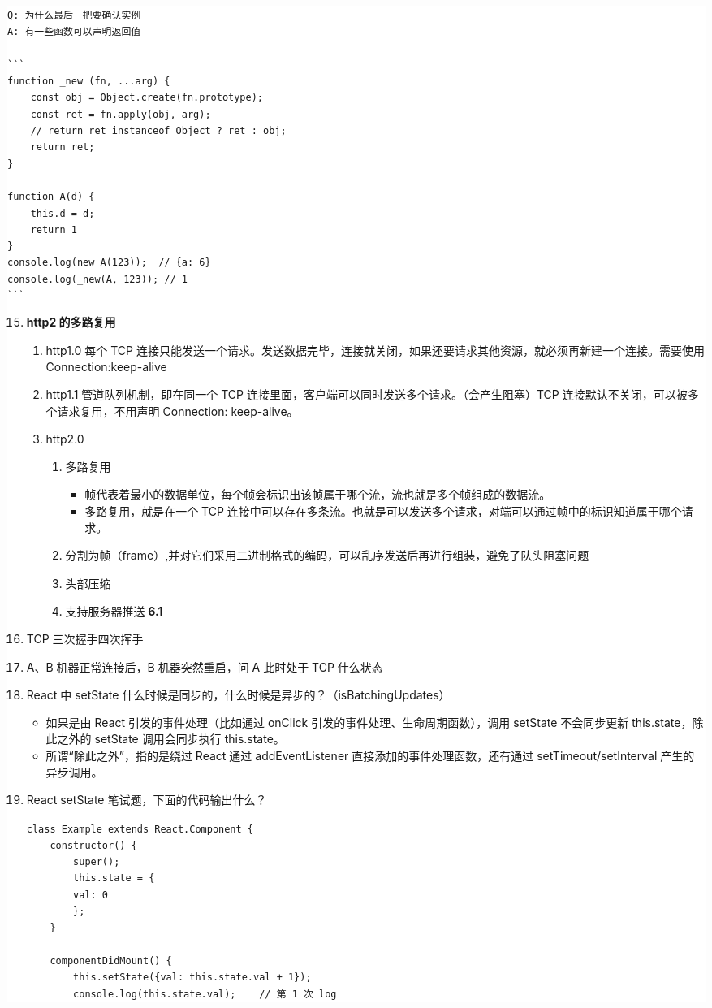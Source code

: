     Q: 为什么最后一把要确认实例
    A: 有一些函数可以声明返回值

    ```
    function _new (fn, ...arg) {
        const obj = Object.create(fn.prototype);
        const ret = fn.apply(obj, arg);
        // return ret instanceof Object ? ret : obj;
        return ret;
    }

    function A(d) {
        this.d = d;
        return 1
    }
    console.log(new A(123));  // {a: 6}
    console.log(_new(A, 123)); // 1
    ```

15. **http2 的多路复用**

    1. http1.0 每个 TCP 连接只能发送一个请求。发送数据完毕，连接就关闭，如果还要请求其他资源，就必须再新建一个连接。需要使用 Connection:keep-alive
    2. http1.1 管道队列机制，即在同一个 TCP 连接里面，客户端可以同时发送多个请求。（会产生阻塞）TCP 连接默认不关闭，可以被多个请求复用，不用声明 Connection: keep-alive。
    3. http2.0

       1. 多路复用

          - 帧代表着最小的数据单位，每个帧会标识出该帧属于哪个流，流也就是多个帧组成的数据流。
          - 多路复用，就是在一个 TCP 连接中可以存在多条流。也就是可以发送多个请求，对端可以通过帧中的标识知道属于哪个请求。

       2. 分割为帧（frame）,并对它们采用二进制格式的编码，可以乱序发送后再进行组装，避免了队头阻塞问题
       3. 头部压缩
       4. 支持服务器推送
**6.1**
16. TCP 三次握手四次挥手
17. A、B 机器正常连接后，B 机器突然重启，问 A 此时处于 TCP 什么状态
18. React 中 setState 什么时候是同步的，什么时候是异步的？（isBatchingUpdates）

    - 如果是由 React 引发的事件处理（比如通过 onClick 引发的事件处理、生命周期函数），调用 setState 不会同步更新 this.state，除此之外的 setState 调用会同步执行 this.state。
    - 所谓“除此之外”，指的是绕过 React 通过 addEventListener 直接添加的事件处理函数，还有通过 setTimeout/setInterval 产生的异步调用。

19. React setState 笔试题，下面的代码输出什么？

    ```
    class Example extends React.Component {
        constructor() {
            super();
            this.state = {
            val: 0
            };
        }

        componentDidMount() {
            this.setState({val: this.state.val + 1});
            console.log(this.state.val);    // 第 1 次 log
